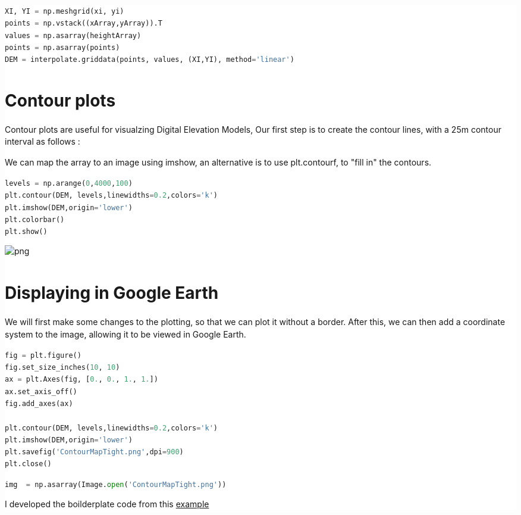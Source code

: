 
```python
XI, YI = np.meshgrid(xi, yi)
points = np.vstack((xArray,yArray)).T
values = np.asarray(heightArray)
points = np.asarray(points)
DEM = interpolate.griddata(points, values, (XI,YI), method='linear')
```

Contour plots
===============

Contour plots are useful for visualzing Digital Elevation Models, Our first step is to create the contour lines, with a 25m contour interval as follows :


We can map the array to an image using imshow, an alternative is to use plt.contourf, to "fill in" the contours.


```python
levels = np.arange(0,4000,100)
plt.contour(DEM, levels,linewidths=0.2,colors='k')
plt.imshow(DEM,origin='lower')
plt.colorbar()
plt.show()
```


![png](Scattered-Interpolation_files/Scattered-Interpolation_12_0.png)


Displaying in Google Earth
===

We will first make some changes to the plotting, so that we can plot it without a border. 
After this, we can then add a coordinate system to the image, allowing it to be viewed in Google Earth.


```python
fig = plt.figure()
fig.set_size_inches(10, 10)
ax = plt.Axes(fig, [0., 0., 1., 1.])
ax.set_axis_off()
fig.add_axes(ax)

plt.contour(DEM, levels,linewidths=0.2,colors='k')
plt.imshow(DEM,origin='lower')
plt.savefig('ContourMapTight.png',dpi=900)
plt.close()
```


```python
img  = np.asarray(Image.open('ContourMapTight.png'))
```

I developed the boilderplate code from this [example](http://gis.stackexchange.com/questions/58517/python-gdal-save-array-as-raster-with-projection-from-other-file)
